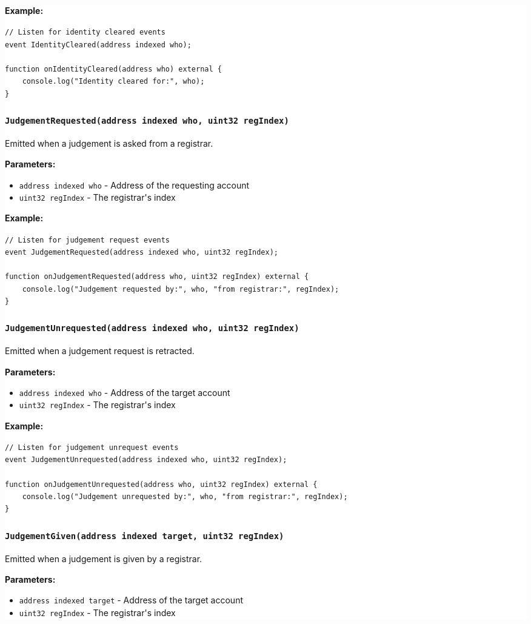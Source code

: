 **Example:**
```solidity
// Listen for identity cleared events
event IdentityCleared(address indexed who);

function onIdentityCleared(address who) external {
    console.log("Identity cleared for:", who);
}
```

### `JudgementRequested(address indexed who, uint32 regIndex)`
Emitted when a judgement is asked from a registrar.

**Parameters:**
- `address indexed who` - Address of the requesting account
- `uint32 regIndex` - The registrar's index

**Example:**
```solidity
// Listen for judgement request events
event JudgementRequested(address indexed who, uint32 regIndex);

function onJudgementRequested(address who, uint32 regIndex) external {
    console.log("Judgement requested by:", who, "from registrar:", regIndex);
}
```

### `JudgementUnrequested(address indexed who, uint32 regIndex)`
Emitted when a judgement request is retracted.

**Parameters:**
- `address indexed who` - Address of the target account
- `uint32 regIndex` - The registrar's index

**Example:**
```solidity
// Listen for judgement unrequest events
event JudgementUnrequested(address indexed who, uint32 regIndex);

function onJudgementUnrequested(address who, uint32 regIndex) external {
    console.log("Judgement unrequested by:", who, "from registrar:", regIndex);
}
```

### `JudgementGiven(address indexed target, uint32 regIndex)`
Emitted when a judgement is given by a registrar.

**Parameters:**
- `address indexed target` - Address of the target account
- `uint32 regIndex` - The registrar's index
